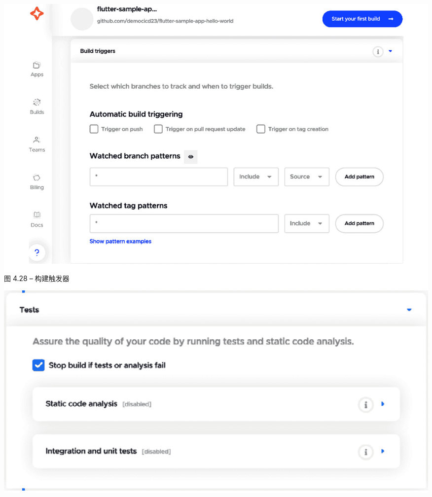 ![图 4.28 – 构建触发器](img/Figure_4.28_B18113.jpg)

图 4.28 – 构建触发器

![图 4.29 – 配置测试](img/Figure_4.29_B18113.jpg)
